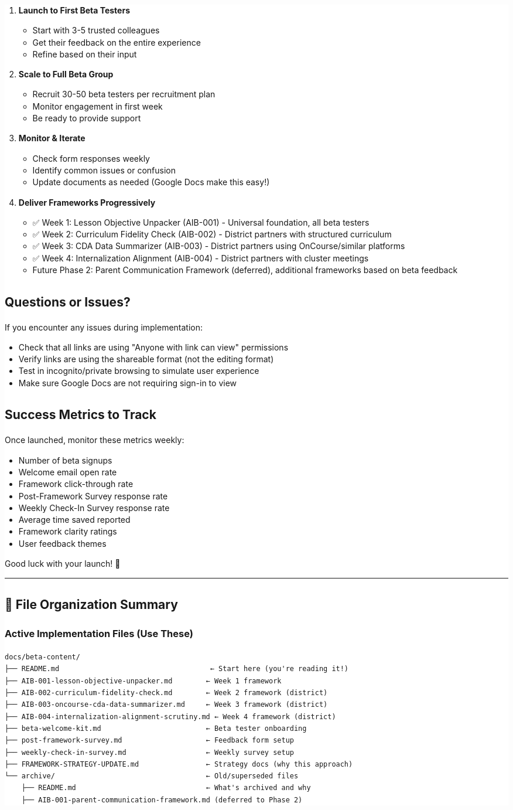 1. **Launch to First Beta Testers**
   - Start with 3-5 trusted colleagues
   - Get their feedback on the entire experience
   - Refine based on their input

2. **Scale to Full Beta Group**
   - Recruit 30-50 beta testers per recruitment plan
   - Monitor engagement in first week
   - Be ready to provide support

3. **Monitor & Iterate**
   - Check form responses weekly
   - Identify common issues or confusion
   - Update documents as needed (Google Docs make this easy!)

4. **Deliver Frameworks Progressively**
   - ✅ Week 1: Lesson Objective Unpacker (AIB-001) - Universal foundation, all beta testers
   - ✅ Week 2: Curriculum Fidelity Check (AIB-002) - District partners with structured curriculum
   - ✅ Week 3: CDA Data Summarizer (AIB-003) - District partners using OnCourse/similar platforms
   - ✅ Week 4: Internalization Alignment (AIB-004) - District partners with cluster meetings
   - Future Phase 2: Parent Communication Framework (deferred), additional frameworks based on beta feedback

## Questions or Issues?

If you encounter any issues during implementation:
- Check that all links are using "Anyone with link can view" permissions
- Verify links are using the shareable format (not the editing format)
- Test in incognito/private browsing to simulate user experience
- Make sure Google Docs are not requiring sign-in to view

## Success Metrics to Track

Once launched, monitor these metrics weekly:

- Number of beta signups
- Welcome email open rate
- Framework click-through rate
- Post-Framework Survey response rate
- Weekly Check-In Survey response rate
- Average time saved reported
- Framework clarity ratings
- User feedback themes

Good luck with your launch! 🚀

---

## 📁 File Organization Summary

### Active Implementation Files (Use These)
```
docs/beta-content/
├── README.md                                    ← Start here (you're reading it!)
├── AIB-001-lesson-objective-unpacker.md        ← Week 1 framework
├── AIB-002-curriculum-fidelity-check.md        ← Week 2 framework (district)
├── AIB-003-oncourse-cda-data-summarizer.md     ← Week 3 framework (district)
├── AIB-004-internalization-alignment-scrutiny.md ← Week 4 framework (district)
├── beta-welcome-kit.md                         ← Beta tester onboarding
├── post-framework-survey.md                    ← Feedback form setup
├── weekly-check-in-survey.md                   ← Weekly survey setup
├── FRAMEWORK-STRATEGY-UPDATE.md                ← Strategy docs (why this approach)
└── archive/                                    ← Old/superseded files
    ├── README.md                               ← What's archived and why
    ├── AIB-001-parent-communication-framework.md (deferred to Phase 2)
```